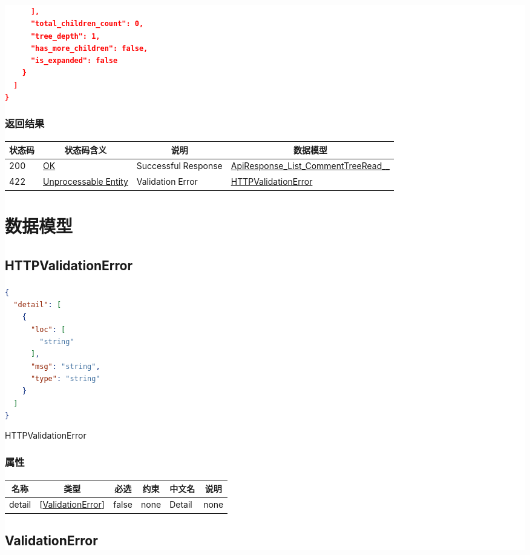 ```json
      ],
      "total_children_count": 0,
      "tree_depth": 1,
      "has_more_children": false,
      "is_expanded": false
    }
  ]
}
```

### 返回结果

|状态码|状态码含义|说明|数据模型|
|---|---|---|---|
|200|[OK](https://tools.ietf.org/html/rfc7231#section-6.3.1)|Successful Response|[ApiResponse_List_CommentTreeRead__](#schemaapiresponse_list_commenttreeread__)|
|422|[Unprocessable Entity](https://tools.ietf.org/html/rfc2518#section-10.3)|Validation Error|[HTTPValidationError](#schemahttpvalidationerror)|

# 数据模型

<h2 id="tocS_HTTPValidationError">HTTPValidationError</h2>

<a id="schemahttpvalidationerror"></a>
<a id="schema_HTTPValidationError"></a>
<a id="tocShttpvalidationerror"></a>
<a id="tocshttpvalidationerror"></a>

```json
{
  "detail": [
    {
      "loc": [
        "string"
      ],
      "msg": "string",
      "type": "string"
    }
  ]
}

```

HTTPValidationError

### 属性

|名称|类型|必选|约束|中文名|说明|
|---|---|---|---|---|---|
|detail|[[ValidationError](#schemavalidationerror)]|false|none|Detail|none|

<h2 id="tocS_ValidationError">ValidationError</h2>

